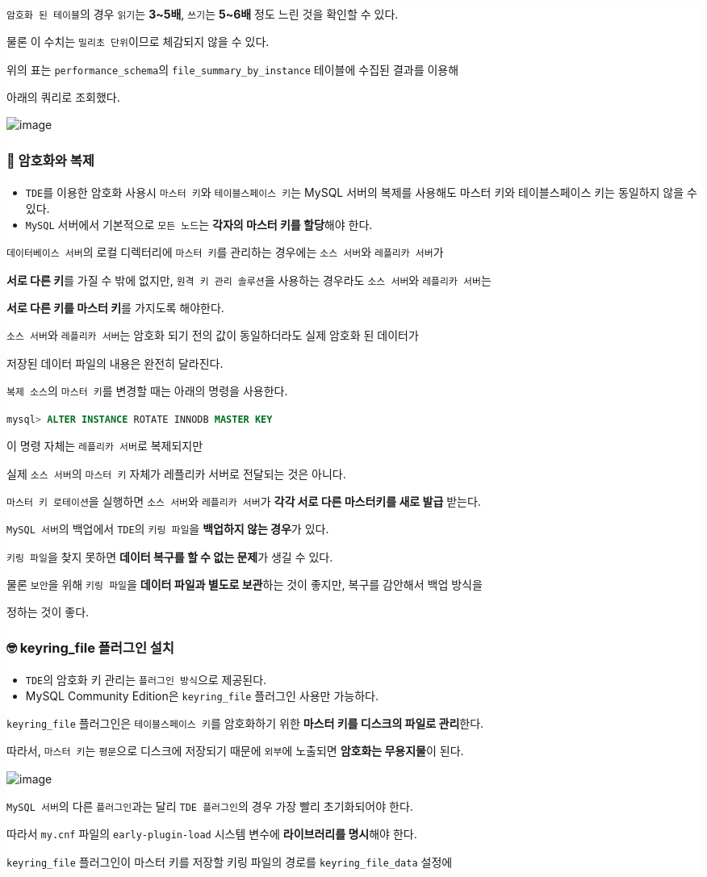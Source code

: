 `암호화 된 테이블`의 경우 `읽기`는 **3~5배**, `쓰기`는 **5~6배** 정도 느린 것을 확인할 수 있다.

물론 이 수치는 `밀리초 단위`이므로 체감되지 않을 수 있다.

위의 표는 `performance_schema`의 `file_summary_by_instance` 테이블에 수집된 결과를 이용해

아래의 쿼리로 조회했다.

![image](https://github.com/AK-47-Study/real-mysql-study/assets/91787050/54d89295-c50f-49a7-85aa-a14e2ef36713)

### 🤨 암호화와 복제

- `TDE`를 이용한 암호화 사용시 `마스터 키`와 `테이블스페이스 키`는 MySQL 서버의 복제를 사용해도 마스터 키와 테이블스페이스 키는 동일하지 않을 수 있다.
- `MySQL` 서버에서 기본적으로 `모든 노드`는 **각자의 마스터 키를 할당**해야 한다.

`데이터베이스 서버`의 로컬 디렉터리에 `마스터 키`를 관리하는 경우에는 `소스 서버`와 `레플리카 서버`가

**서로 다른 키**를 가질 수 밖에 없지만, `원격 키 관리 솔루션`을 사용하는 경우라도 `소스 서버`와 `레플리카 서버`는

**서로 다른 키를 마스터 키**를 가지도록 해야한다.

`소스 서버`와 `레플리카 서버`는 암호화 되기 전의 값이 동일하더라도 실제 암호화 된 데이터가

저장된 데이터 파일의 내용은 완전히 달라진다.

`복제 소스`의 `마스터 키`를 변경할 때는 아래의 명령을 사용한다.

```sql
mysql> ALTER INSTANCE ROTATE INNODB MASTER KEY
```

이 명령 자체는 `레플리카 서버`로 복제되지만 

실제 `소스 서버`의 `마스터 키` 자체가 레플리카 서버로 전달되는 것은 아니다.

`마스터 키 로테이션`을 실행하면 `소스 서버`와 `레플리카 서버`가 **각각 서로 다른 마스터키를 새로 발급** 받는다.

`MySQL 서버`의 백업에서 `TDE`의 `키링 파일`을 **백업하지 않는 경우**가 있다.

`키링 파일`을 찾지 못하면 **데이터 복구를 할 수 없는 문제**가 생길 수 있다.

물론 `보안`을 위해 `키링 파일`을 **데이터 파일과 별도로 보관**하는 것이 좋지만, 복구를 감안해서 백업 방식을

정하는 것이 좋다.

### 🤓 keyring_file 플러그인 설치

- `TDE`의 암호화 키 관리는 `플러그인 방식`으로 제공된다.
- MySQL Community Edition은 `keyring_file` 플러그인 사용만 가능하다.

`keyring_file` 플러그인은 `테이블스페이스 키`를 암호화하기 위한 **마스터 키를 디스크의 파일로 관리**한다.

따라서, `마스터 키`는 `평문`으로 디스크에 저장되기 때문에 `외부`에 노출되면 **암호화는 무용지물**이 된다.

![image](https://github.com/AK-47-Study/real-mysql-study/assets/91787050/c9f0ffef-c510-40de-821e-78065a44dff6)

`MySQL 서버`의 다른 `플러그인`과는 달리 `TDE 플러그인`의 경우 가장 빨리 초기화되어야 한다.

따라서 `my.cnf` 파일의 `early-plugin-load` 시스템 변수에 **라이브러리를 명시**해야 한다.

`keyring_file` 플러그인이 마스터 키를 저장할 키링 파일의 경로를 `keyring_file_data` 설정에
